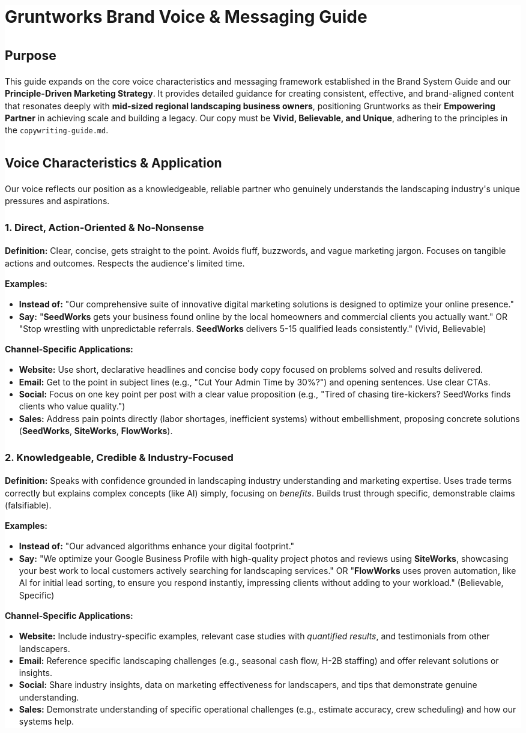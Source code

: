 # Gruntworks Brand Voice & Messaging Guide

## Purpose
This guide expands on the core voice characteristics and messaging framework established in the Brand System Guide and our **Principle-Driven Marketing Strategy**. It provides detailed guidance for creating consistent, effective, and brand-aligned content that resonates deeply with **mid-sized regional landscaping business owners**, positioning Gruntworks as their **Empowering Partner** in achieving scale and building a legacy. Our copy must be **Vivid, Believable, and Unique**, adhering to the principles in the `copywriting-guide.md`.

## Voice Characteristics & Application

Our voice reflects our position as a knowledgeable, reliable partner who genuinely understands the landscaping industry's unique pressures and aspirations.

### 1. Direct, Action-Oriented & No-Nonsense
**Definition:** Clear, concise, gets straight to the point. Avoids fluff, buzzwords, and vague marketing jargon. Focuses on tangible actions and outcomes. Respects the audience's limited time.

**Examples:**
* **Instead of:** "Our comprehensive suite of innovative digital marketing solutions is designed to optimize your online presence."
* **Say:** "**SeedWorks** gets your business found online by the local homeowners and commercial clients you actually want." OR "Stop wrestling with unpredictable referrals. **SeedWorks** delivers 5-15 qualified leads consistently." (Vivid, Believable)

**Channel-Specific Applications:**
* **Website:** Use short, declarative headlines and concise body copy focused on problems solved and results delivered.
* **Email:** Get to the point in subject lines (e.g., "Cut Your Admin Time by 30%?") and opening sentences. Use clear CTAs.
* **Social:** Focus on one key point per post with a clear value proposition (e.g., "Tired of chasing tire-kickers? SeedWorks finds clients who value quality.")
* **Sales:** Address pain points directly (labor shortages, inefficient systems) without embellishment, proposing concrete solutions (**SeedWorks**, **SiteWorks**, **FlowWorks**).

### 2. Knowledgeable, Credible & Industry-Focused
**Definition:** Speaks with confidence grounded in landscaping industry understanding and marketing expertise. Uses trade terms correctly but explains complex concepts (like AI) simply, focusing on *benefits*. Builds trust through specific, demonstrable claims (falsifiable).

**Examples:**
* **Instead of:** "Our advanced algorithms enhance your digital footprint."
* **Say:** "We optimize your Google Business Profile with high-quality project photos and reviews using **SiteWorks**, showcasing your best work to local customers actively searching for landscaping services." OR "**FlowWorks** uses proven automation, like AI for initial lead sorting, to ensure you respond instantly, impressing clients without adding to your workload." (Believable, Specific)

**Channel-Specific Applications:**
* **Website:** Include industry-specific examples, relevant case studies with *quantified results*, and testimonials from other landscapers.
* **Email:** Reference specific landscaping challenges (e.g., seasonal cash flow, H-2B staffing) and offer relevant solutions or insights.
* **Social:** Share industry insights, data on marketing effectiveness for landscapers, and tips that demonstrate genuine understanding.
* **Sales:** Demonstrate understanding of specific operational challenges (e.g., estimate accuracy, crew scheduling) and how our systems help.

